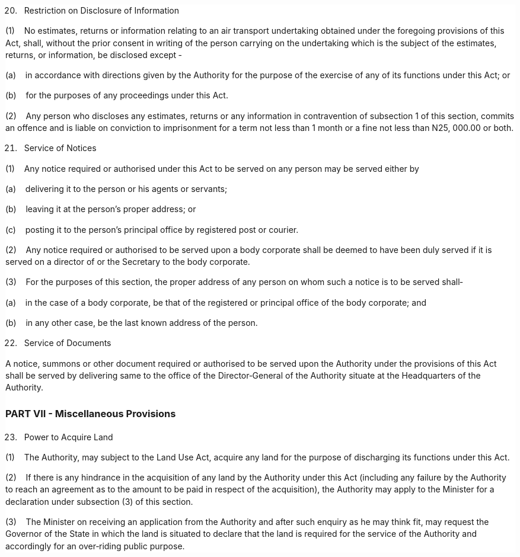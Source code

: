 20.   Restriction on Disclosure of Information

(1)    No estimates, returns or information relating to an air transport undertaking obtained under the foregoing provisions of this Act, shall, without the prior consent in writing of the person carrying on the undertaking which is the subject of the estimates, returns, or information, be disclosed except ‐

(a)    in accordance with directions given by the Authority for the purpose of the exercise of any of its functions under this Act; or

(b)    for the purposes of any proceedings under this Act.

(2)    Any person who discloses any estimates, returns or any information in contravention of subsection 1 of this section, commits an offence and is liable on conviction to imprisonment for a term not less than 1 month or a fine not less than N25, 000.00 or both.

21.   Service of Notices

(1)    Any notice required or authorised under this Act to be served on any person may be served either by

(a)    delivering it to the person or his agents or servants;

(b)    leaving it at the person’s proper address; or

(c)    posting it to the person’s principal office by registered post or courier.

(2)    Any notice required or authorised to be served upon a body corporate shall be deemed to have been duly served if it is served on a director of or the Secretary to the body corporate.

(3)    For the purposes of this section, the proper address of any person on whom such a notice is to be served shall‐

(a)    in the case of a body corporate, be that of the registered or principal office of the body corporate; and

(b)    in any other case, be the last known address of the person.

22.   Service of Documents

A notice, summons or other document required or authorised to be served upon the Authority under the provisions of this Act shall be served by delivering same to the office of the Director‐General of the Authority situate at the Headquarters of the Authority.

### PART VII - Miscellaneous Provisions

23.   Power to Acquire Land

(1)    The Authority, may subject to the Land Use Act, acquire any land for the purpose of discharging its functions under this Act.

(2)    If there is any hindrance in the acquisition of any land by the Authority under this Act (including any failure by the Authority to reach an agreement as to the amount to be paid in respect of the acquisition), the Authority may apply to the Minister for a declaration under subsection (3) of this section.

(3)    The Minister on receiving an application from the Authority and after such enquiry as he may think fit, may request the Governor of the State in which the land is situated to declare that the land is required for the service of the Authority and accordingly for an over‐riding public purpose.
